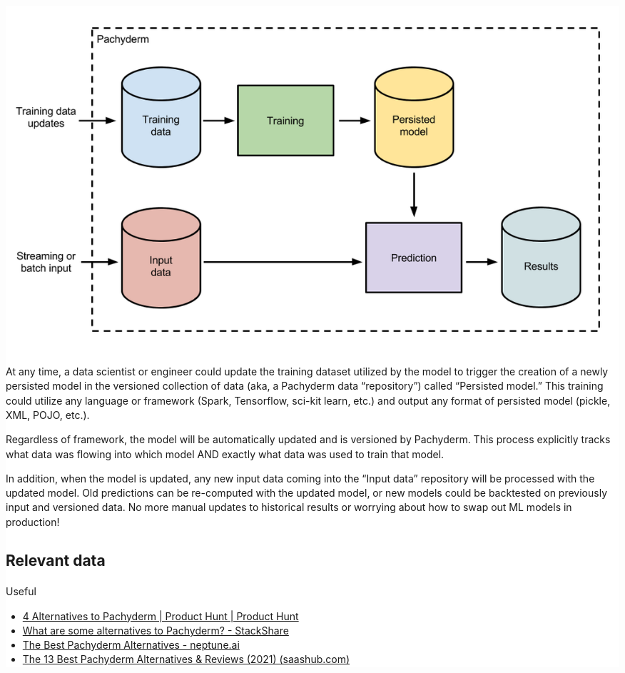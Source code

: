 ![Image for post](../../Images/1_Q_J5Xyp4SEC5kF3IsUL45Q.png)

At any time, a data scientist or engineer could update the training dataset utilized by the model to trigger the creation of a newly persisted model in the versioned collection of data (aka, a Pachyderm data “repository”) called “Persisted model.” This training could utilize any language or framework (Spark, Tensorflow, sci-kit learn, etc.) and output any format of persisted model (pickle, XML, POJO, etc.).

Regardless of framework, the model will be automatically updated and is versioned by Pachyderm. This process explicitly tracks what data was flowing into which model AND exactly what data was used to train that model.

In addition, when the model is updated, any new input data coming into the “Input data” repository will be processed with the updated model. Old predictions can be re-computed with the updated model, or new models could be backtested on previously input and versioned data. No more manual updates to historical results or worrying about how to swap out ML models in production!

## Relevant data

Useful

- [4 Alternatives to Pachyderm | Product Hunt | Product Hunt](https://www.producthunt.com/alternatives/pachyderm)
- [What are some alternatives to Pachyderm? - StackShare](https://stackshare.io/pachyderm/alternatives)
- [The Best Pachyderm Alternatives - neptune.ai](https://neptune.ai/blog/the-best-pachyderm-alternatives)
- [The 13 Best Pachyderm Alternatives & Reviews (2021) (saashub.com)](https://www.saashub.com/pachyderm-alternatives)
